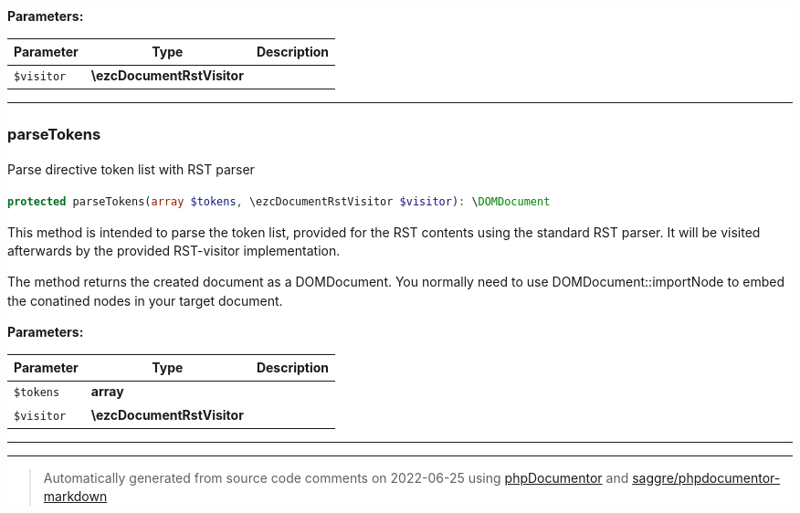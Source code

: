 


**Parameters:**

| Parameter | Type | Description |
|-----------|------|-------------|
| `$visitor` | **\ezcDocumentRstVisitor** |  |




***

### parseTokens

Parse directive token list with RST parser

```php
protected parseTokens(array $tokens, \ezcDocumentRstVisitor $visitor): \DOMDocument
```

This method is intended to parse the token list, provided for the RST
contents using the standard RST parser. It will be visited afterwards by
the provided RST-visitor implementation.

The method returns the created document as a DOMDocument. You normally
need to use DOMDocument::importNode to embed the conatined nodes in your
target document.






**Parameters:**

| Parameter | Type | Description |
|-----------|------|-------------|
| `$tokens` | **array** |  |
| `$visitor` | **\ezcDocumentRstVisitor** |  |




***


***
> Automatically generated from source code comments on 2022-06-25 using [phpDocumentor](http://www.phpdoc.org/) and [saggre/phpdocumentor-markdown](https://github.com/Saggre/phpDocumentor-markdown)

